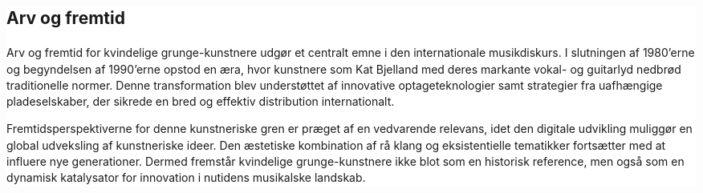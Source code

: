 ## Arv og fremtid

Arv og fremtid for kvindelige grunge-kunstnere udgør et centralt emne i den internationale
musikdiskurs. I slutningen af 1980’erne og begyndelsen af 1990’erne opstod en æra, hvor kunstnere
som Kat Bjelland med deres markante vokal- og guitarlyd nedbrød traditionelle normer. Denne
transformation blev understøttet af innovative optageteknologier samt strategier fra uafhængige
pladeselskaber, der sikrede en bred og effektiv distribution internationalt.

Fremtidsperspektiverne for denne kunstneriske gren er præget af en vedvarende relevans, idet den
digitale udvikling muliggør en global udveksling af kunstneriske ideer. Den æstetiske kombination af
rå klang og eksistentielle tematikker fortsætter med at influere nye generationer. Dermed fremstår
kvindelige grunge-kunstnere ikke blot som en historisk reference, men også som en dynamisk
katalysator for innovation i nutidens musikalske landskab.
